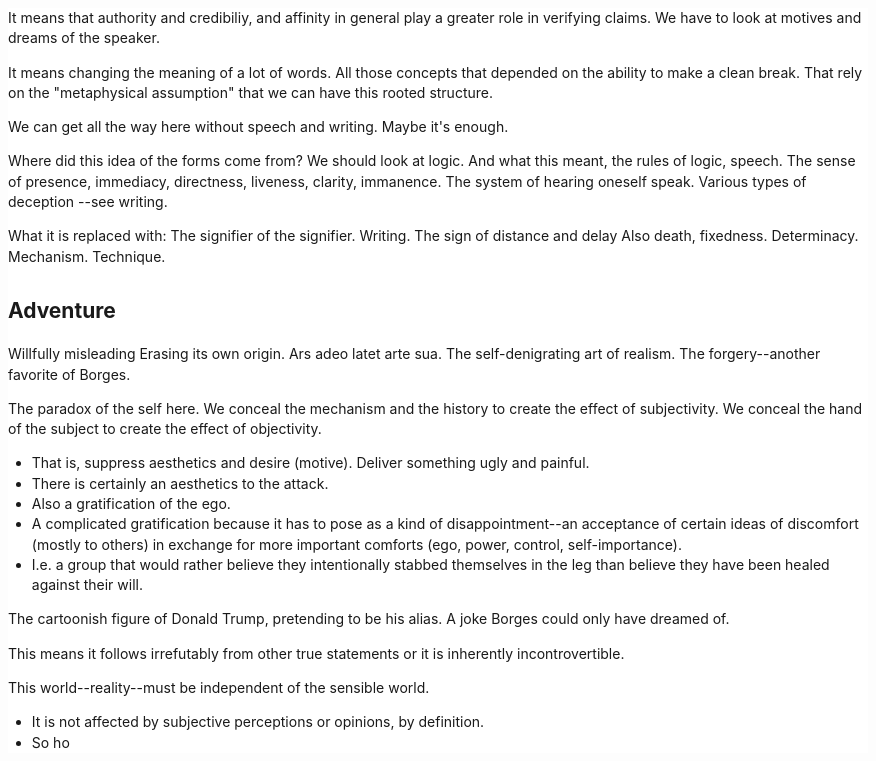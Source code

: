 It means that authority and credibiliy, and affinity in general play a greater role in verifying claims.
We have to look at motives and dreams of the speaker.

It means changing the meaning of a lot of words.
All those concepts that depended on the ability to make a clean break.
That rely on the "metaphysical assumption" that we can have this rooted structure.

We can get all the way here without speech and writing. Maybe it's enough.

Where did this idea of the forms come from?
We should look at logic.
And what this meant, the rules of logic, speech.
The sense of presence, immediacy, directness, liveness, clarity, immanence.
The system of hearing oneself speak.
Various types of deception --see writing.

What it is replaced with:
The signifier of the signifier.
Writing.
The sign of distance and delay
Also death, fixedness.
Determinacy.
Mechanism. Technique.

## Adventure
Willfully misleading
Erasing its own origin.
Ars adeo latet arte sua.
The self-denigrating art of realism.
The forgery--another favorite of Borges.

The paradox of the self here.
We conceal the mechanism and the history to create the effect of subjectivity.
We conceal the hand of the subject to create the effect of objectivity.
* That is, suppress aesthetics and desire (motive). Deliver something ugly and painful.
* There is certainly an aesthetics to the attack.
* Also a gratification of the ego.
* A complicated gratification because it has to pose as a kind of disappointment--an acceptance of certain ideas of discomfort (mostly to others) in exchange for more important comforts (ego, power, control, self-importance).
* I.e. a group that would rather believe they intentionally stabbed themselves in the leg than believe they have been healed against their will.

The cartoonish figure of Donald Trump, pretending to be his alias. A joke Borges could only have dreamed of.




This means it follows irrefutably from other true statements or it is inherently incontrovertible.



This world--reality--must be independent of the sensible world. 
* It is not affected by subjective perceptions or opinions, by definition.
* So ho

